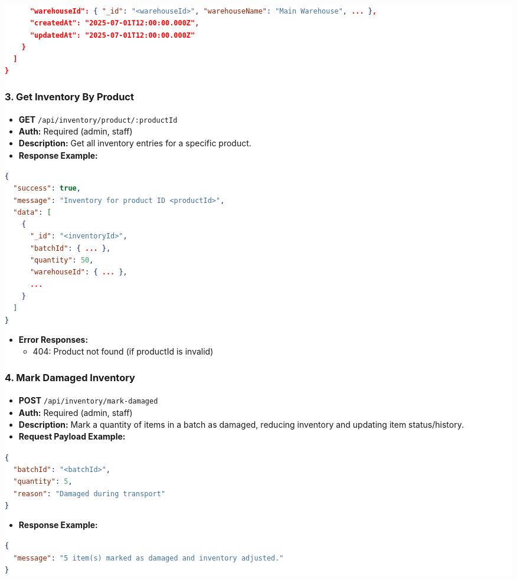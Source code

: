 ```json
      "warehouseId": { "_id": "<warehouseId>", "warehouseName": "Main Warehouse", ... },
      "createdAt": "2025-07-01T12:00:00.000Z",
      "updatedAt": "2025-07-01T12:00:00.000Z"
    }
  ]
}
```

### 3. Get Inventory By Product

- **GET** `/api/inventory/product/:productId`
- **Auth:** Required (admin, staff)
- **Description:** Get all inventory entries for a specific product.
- **Response Example:**

```json
{
  "success": true,
  "message": "Inventory for product ID <productId>",
  "data": [
    {
      "_id": "<inventoryId>",
      "batchId": { ... },
      "quantity": 50,
      "warehouseId": { ... },
      ...
    }
  ]
}
```

- **Error Responses:**
  - 404: Product not found (if productId is invalid)

### 4. Mark Damaged Inventory

- **POST** `/api/inventory/mark-damaged`
- **Auth:** Required (admin, staff)
- **Description:** Mark a quantity of items in a batch as damaged, reducing inventory and updating item status/history.
- **Request Payload Example:**

```json
{
  "batchId": "<batchId>",
  "quantity": 5,
  "reason": "Damaged during transport"
}
```

- **Response Example:**

```json
{
  "message": "5 item(s) marked as damaged and inventory adjusted."
}
```
